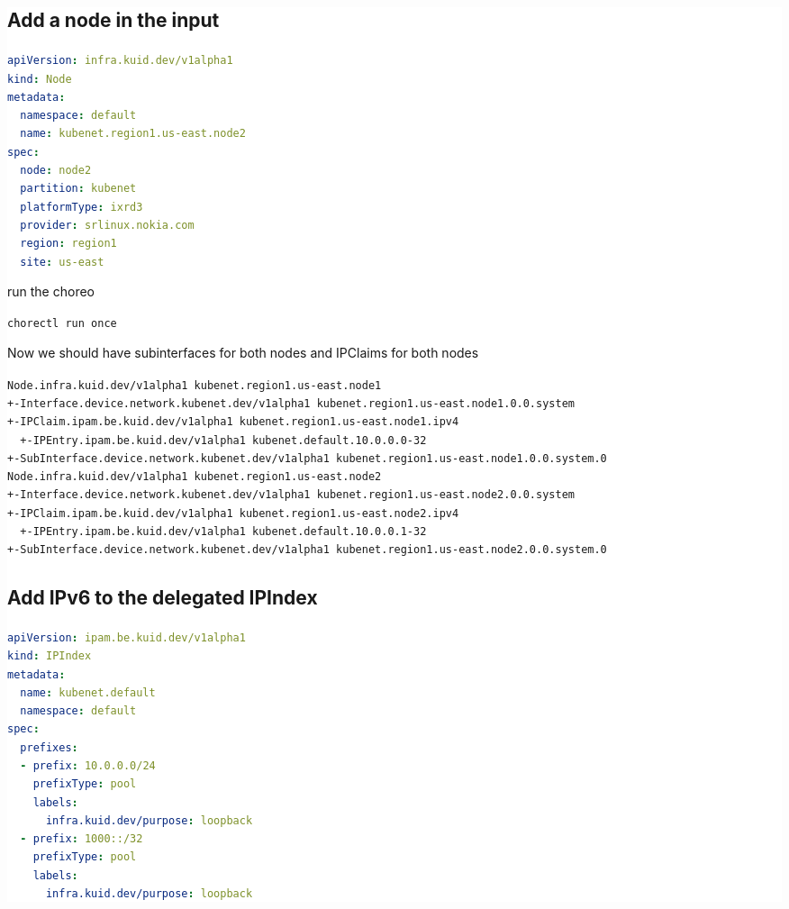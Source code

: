 ## Add a node in the input

```yaml
apiVersion: infra.kuid.dev/v1alpha1
kind: Node
metadata:
  namespace: default
  name: kubenet.region1.us-east.node2
spec:
  node: node2
  partition: kubenet
  platformType: ixrd3
  provider: srlinux.nokia.com
  region: region1
  site: us-east
```

run the choreo

```bash
chorectl run once 
```

Now we should have subinterfaces for both nodes and IPClaims for both nodes

```bash
Node.infra.kuid.dev/v1alpha1 kubenet.region1.us-east.node1 
+-Interface.device.network.kubenet.dev/v1alpha1 kubenet.region1.us-east.node1.0.0.system 
+-IPClaim.ipam.be.kuid.dev/v1alpha1 kubenet.region1.us-east.node1.ipv4 
  +-IPEntry.ipam.be.kuid.dev/v1alpha1 kubenet.default.10.0.0.0-32 
+-SubInterface.device.network.kubenet.dev/v1alpha1 kubenet.region1.us-east.node1.0.0.system.0 
Node.infra.kuid.dev/v1alpha1 kubenet.region1.us-east.node2 
+-Interface.device.network.kubenet.dev/v1alpha1 kubenet.region1.us-east.node2.0.0.system 
+-IPClaim.ipam.be.kuid.dev/v1alpha1 kubenet.region1.us-east.node2.ipv4 
  +-IPEntry.ipam.be.kuid.dev/v1alpha1 kubenet.default.10.0.0.1-32 
+-SubInterface.device.network.kubenet.dev/v1alpha1 kubenet.region1.us-east.node2.0.0.system.0 
```

## Add IPv6 to the delegated IPIndex

```yaml
apiVersion: ipam.be.kuid.dev/v1alpha1
kind: IPIndex
metadata:
  name: kubenet.default
  namespace: default
spec:
  prefixes:
  - prefix: 10.0.0.0/24
    prefixType: pool
    labels:
      infra.kuid.dev/purpose: loopback
  - prefix: 1000::/32
    prefixType: pool
    labels:
      infra.kuid.dev/purpose: loopback
```
